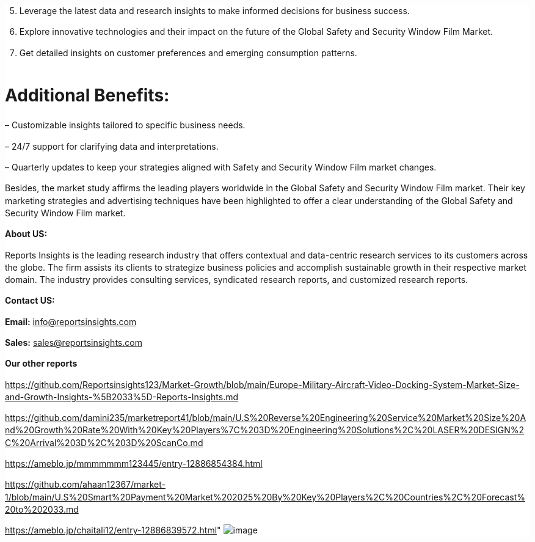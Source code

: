 5. Leverage the latest data and research insights to make informed decisions for business success.

6. Explore innovative technologies and their impact on the future of the Global Safety and Security Window Film Market.

7. Get detailed insights on customer preferences and emerging consumption patterns.

# <strong>Additional Benefits:</strong>

– Customizable insights tailored to specific business needs.

– 24/7 support for clarifying data and interpretations.

– Quarterly updates to keep your strategies aligned with Safety and Security Window Film market changes.

Besides, the market study affirms the leading players worldwide in the Global Safety and Security Window Film market. Their key marketing strategies and advertising techniques have been highlighted to offer a clear understanding of the Global Safety and Security Window Film market.

<strong><strong>About US</strong>:</strong>

Reports Insights is the leading research industry that offers contextual and data-centric research services to its customers across the globe. The firm assists its clients to strategize business policies and accomplish sustainable growth in their respective market domain. The industry provides consulting services, syndicated research reports, and customized research reports.

<strong>Contact US:</strong>

<p class=><b>Email:</b> <a href=mailto:info@reportsinsights.com>info@reportsinsights.com</a></p>
<p class=><b>Sales:</b> <a href=mailto:sales@reportsinsights.com>sales@reportsinsights.com</a></p>

<strong>Our other reports</strong>

<a href=https://github.com/Reportsinsights123/Market-Growth/blob/main/Europe-Military-Aircraft-Video-Docking-System-Market-Size-and-Growth-Insights-%5B2033%5D-Reports-Insights.md>https://github.com/Reportsinsights123/Market-Growth/blob/main/Europe-Military-Aircraft-Video-Docking-System-Market-Size-and-Growth-Insights-%5B2033%5D-Reports-Insights.md</a>

<a href=https://github.com/damini235/marketreport41/blob/main/U.S%20Reverse%20Engineering%20Service%20Market%20Size%20And%20Growth%20Rate%20With%20Key%20Players%7C%203D%20Engineering%20Solutions%2C%20LASER%20DESIGN%2C%20Arrival%203D%2C%203D%20ScanCo.md>https://github.com/damini235/marketreport41/blob/main/U.S%20Reverse%20Engineering%20Service%20Market%20Size%20And%20Growth%20Rate%20With%20Key%20Players%7C%203D%20Engineering%20Solutions%2C%20LASER%20DESIGN%2C%20Arrival%203D%2C%203D%20ScanCo.md</a>

<a href=https://ameblo.jp/mmmmmmm123445/entry-12886854384.html>https://ameblo.jp/mmmmmmm123445/entry-12886854384.html</a>

<a href=https://github.com/ahaan12367/market-1/blob/main/U.S%20Smart%20Payment%20Market%202025%20By%20Key%20Players%2C%20Countries%2C%20Forecast%20to%202033.md>https://github.com/ahaan12367/market-1/blob/main/U.S%20Smart%20Payment%20Market%202025%20By%20Key%20Players%2C%20Countries%2C%20Forecast%20to%202033.md</a>

<a href=https://ameblo.jp/chaitali12/entry-12886839572.html>https://ameblo.jp/chaitali12/entry-12886839572.html</a>"
![image](https://github.com/user-attachments/assets/a546a463-6ebd-4db7-8a97-0bd782a321e1)
